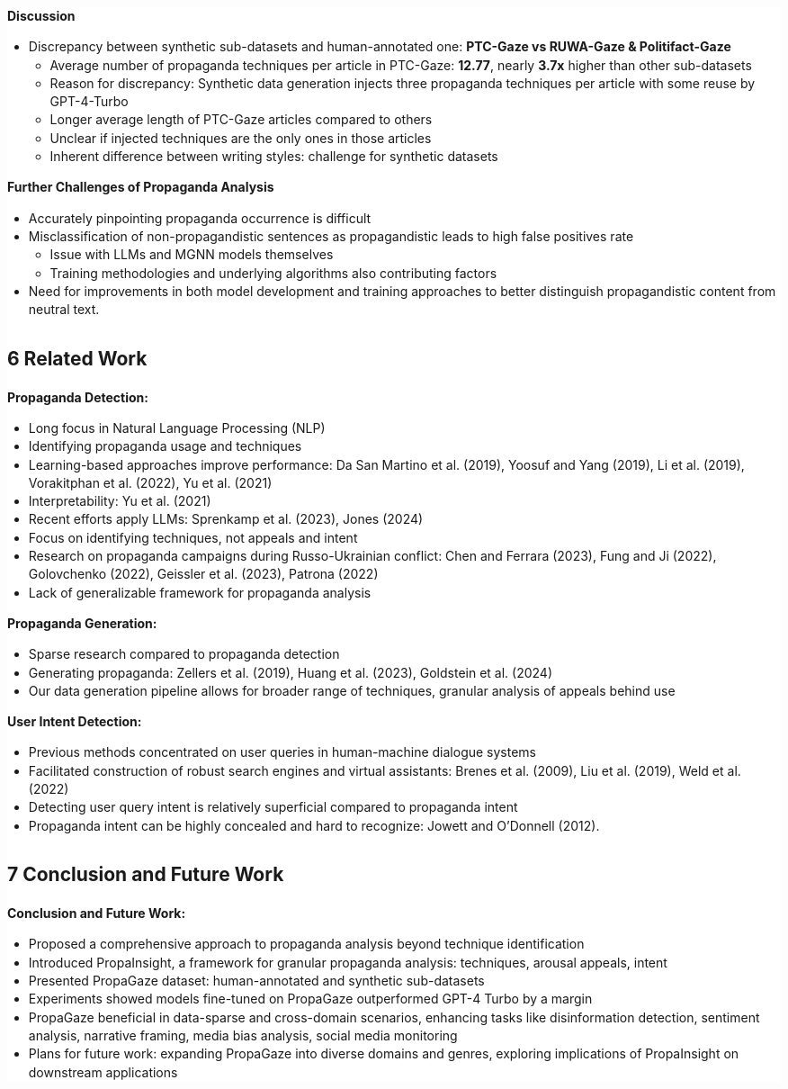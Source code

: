 **Discussion**
- Discrepancy between synthetic sub-datasets and human-annotated one: **PTC-Gaze vs RUWA-Gaze & Politifact-Gaze**
  * Average number of propaganda techniques per article in PTC-Gaze: **12.77**, nearly **3.7x** higher than other sub-datasets
  * Reason for discrepancy: Synthetic data generation injects three propaganda techniques per article with some reuse by GPT-4-Turbo
  * Longer average length of PTC-Gaze articles compared to others
  * Unclear if injected techniques are the only ones in those articles
  * Inherent difference between writing styles: challenge for synthetic datasets

**Further Challenges of Propaganda Analysis**
- Accurately pinpointing propaganda occurrence is difficult
- Misclassification of non-propagandistic sentences as propagandistic leads to high false positives rate
  * Issue with LLMs and MGNN models themselves
  * Training methodologies and underlying algorithms also contributing factors
- Need for improvements in both model development and training approaches to better distinguish propagandistic content from neutral text.

## 6 Related Work

**Propaganda Detection:**
* Long focus in Natural Language Processing (NLP)
* Identifying propaganda usage and techniques
* Learning-based approaches improve performance: Da San Martino et al. (2019), Yoosuf and Yang (2019), Li et al. (2019), Vorakitphan et al. (2022), Yu et al. (2021)
* Interpretability: Yu et al. (2021)
* Recent efforts apply LLMs: Sprenkamp et al. (2023), Jones (2024)
* Focus on identifying techniques, not appeals and intent
* Research on propaganda campaigns during Russo-Ukrainian conflict: Chen and Ferrara (2023), Fung and Ji (2022), Golovchenko (2022), Geissler et al. (2023), Patrona (2022)
* Lack of generalizable framework for propaganda analysis

**Propaganda Generation:**
* Sparse research compared to propaganda detection
* Generating propaganda: Zellers et al. (2019), Huang et al. (2023), Goldstein et al. (2024)
* Our data generation pipeline allows for broader range of techniques, granular analysis of appeals behind use

**User Intent Detection:**
* Previous methods concentrated on user queries in human-machine dialogue systems
* Facilitated construction of robust search engines and virtual assistants: Brenes et al. (2009), Liu et al. (2019), Weld et al. (2022)
* Detecting user query intent is relatively superficial compared to propaganda intent
* Propaganda intent can be highly concealed and hard to recognize: Jowett and O’Donnell (2012).

## 7 Conclusion and Future Work

**Conclusion and Future Work:**
- Proposed a comprehensive approach to propaganda analysis beyond technique identification
- Introduced PropaInsight, a framework for granular propaganda analysis: techniques, arousal appeals, intent
- Presented PropaGaze dataset: human-annotated and synthetic sub-datasets
- Experiments showed models fine-tuned on PropaGaze outperformed GPT-4 Turbo by a margin
- PropaGaze beneficial in data-sparse and cross-domain scenarios, enhancing tasks like disinformation detection, sentiment analysis, narrative framing, media bias analysis, social media monitoring
- Plans for future work: expanding PropaGaze into diverse domains and genres, exploring implications of PropaInsight on downstream applications
